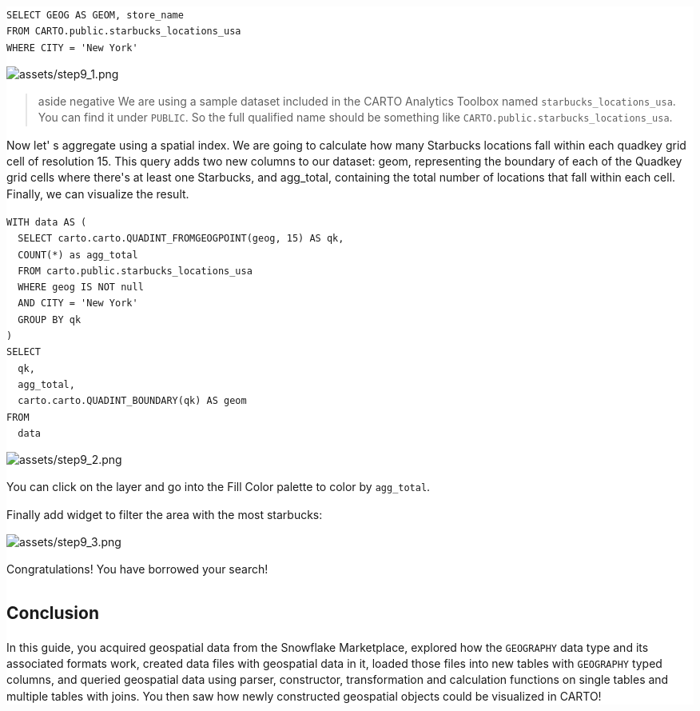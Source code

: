 ```
SELECT GEOG AS GEOM, store_name
FROM CARTO.public.starbucks_locations_usa
WHERE CITY = 'New York'
```

![assets/step9_1.png](assets/step9_1.png)

> aside negative
>  We are using a sample dataset included in the CARTO Analytics Toolbox named `starbucks_locations_usa`. You can find it under `PUBLIC`. So the full qualified name should be something like `CARTO.public.starbucks_locations_usa`.

Now let' s aggregate using a spatial index. We are going to calculate how many Starbucks locations fall within each quadkey grid cell of resolution 15. This query adds two new columns to our dataset: geom, representing the boundary of each of the Quadkey grid cells where there's at least one Starbucks, and agg_total, containing the total number of locations that fall within each cell. Finally, we can visualize the result.

```
WITH data AS (
  SELECT carto.carto.QUADINT_FROMGEOGPOINT(geog, 15) AS qk,
  COUNT(*) as agg_total
  FROM carto.public.starbucks_locations_usa
  WHERE geog IS NOT null
  AND CITY = 'New York'
  GROUP BY qk
)
SELECT
  qk,
  agg_total,
  carto.carto.QUADINT_BOUNDARY(qk) AS geom
FROM
  data
```

![assets/step9_2.png](assets/step9_2.png)

You can click on the layer and go into the Fill Color palette to color by `agg_total`.

Finally add widget to filter the area with the most starbucks:

![assets/step9_3.png](assets/step9_3.png)

Congratulations! You have borrowed your search!


## Conclusion

In this guide, you acquired geospatial data from the Snowflake Marketplace, explored how the `GEOGRAPHY` data type and its associated formats work, created data files with geospatial data in it, loaded those files into new tables with `GEOGRAPHY` typed columns, and queried geospatial data using parser, constructor, transformation and calculation functions on single tables and multiple tables with joins. You then saw how newly constructed geospatial objects could be visualized in CARTO!
